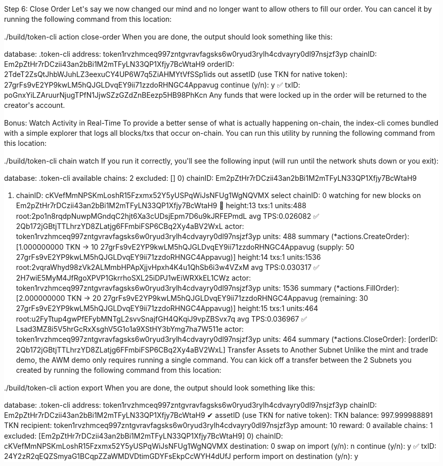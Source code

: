 Step 6: Close Order
Let's say we now changed our mind and no longer want to allow others to fill our order. You can cancel it by running the following command from this location:

./build/token-cli action close-order
When you are done, the output should look something like this:

database: .token-cli
address: token1rvzhmceq997zntgvravfagsks6w0ryud3rylh4cdvayry0dl97nsjzf3yp
chainID: Em2pZtHr7rDCzii43an2bBi1M2mTFyLN33QP1Xfjy7BcWtaH9
orderID: 2TdeT2ZsQtJhbWJuhLZ3eexuCY4UP6W7q5ZiAHMYtVfSSp1ids
out assetID (use TKN for native token): 27grFs9vE2YP9kwLM5hQJGLDvqEY9ii71zzdoRHNGC4Appavug
continue (y/n): y
✅ txID: poGnxYiLZAruurNjugTPfN1JjwSZzGZdZnBEezp5HB98PhKcn
Any funds that were locked up in the order will be returned to the creator's account.

Bonus: Watch Activity in Real-Time
To provide a better sense of what is actually happening on-chain, the index-cli comes bundled with a simple explorer that logs all blocks/txs that occur on-chain. You can run this utility by running the following command from this location:

./build/token-cli chain watch
If you run it correctly, you'll see the following input (will run until the network shuts down or you exit):

database: .token-cli
available chains: 2 excluded: []
0) chainID: Em2pZtHr7rDCzii43an2bBi1M2mTFyLN33QP1Xfjy7BcWtaH9
1) chainID: cKVefMmNPSKmLoshR15Fzxmx52Y5yUSPqWiJsNFUg1WgNQVMX
select chainID: 0
watching for new blocks on Em2pZtHr7rDCzii43an2bBi1M2mTFyLN33QP1Xfjy7BcWtaH9 👀
height:13 txs:1 units:488 root:2po1n8rqdpNuwpMGndqC2hjt6Xa3cUDsjEpm7D6u9kJRFEPmdL avg TPS:0.026082
✅ 2Qb172jGBtjTTLhrzYD8ZLatjg6FFmbiFSP6CBq2Xy4aBV2WxL actor: token1rvzhmceq997zntgvravfagsks6w0ryud3rylh4cdvayry0dl97nsjzf3yp units: 488 summary (*actions.CreateOrder): [1.000000000 TKN -> 10 27grFs9vE2YP9kwLM5hQJGLDvqEY9ii71zzdoRHNGC4Appavug (supply: 50 27grFs9vE2YP9kwLM5hQJGLDvqEY9ii71zzdoRHNGC4Appavug)]
height:14 txs:1 units:1536 root:2vqraWhyd98zVk2ALMmbHPApXjjvHpxh4K4u1QhSb6i3w4VZxM avg TPS:0.030317
✅ 2H7wiE5MyM4JfRgoXPVP1GkrrhoSXL25iDPJ1wEiWRXkEL1CWz actor: token1rvzhmceq997zntgvravfagsks6w0ryud3rylh4cdvayry0dl97nsjzf3yp units: 1536 summary (*actions.FillOrder): [2.000000000 TKN -> 20 27grFs9vE2YP9kwLM5hQJGLDvqEY9ii71zzdoRHNGC4Appavug (remaining: 30 27grFs9vE2YP9kwLM5hQJGLDvqEY9ii71zzdoRHNGC4Appavug)]
height:15 txs:1 units:464 root:u2FyTtup4gwPfEFybMNTgL2svvSnajfGH4QKqiJ9vpZBSvx7q avg TPS:0.036967
✅ Lsad3MZ8i5V5hrGcRxXsghV5G1o1a9XStHY3bYmg7ha7W511e actor: token1rvzhmceq997zntgvravfagsks6w0ryud3rylh4cdvayry0dl97nsjzf3yp units: 464 summary (*actions.CloseOrder): [orderID: 2Qb172jGBtjTTLhrzYD8ZLatjg6FFmbiFSP6CBq2Xy4aBV2WxL]
Transfer Assets to Another Subnet
Unlike the mint and trade demo, the AWM demo only requires running a single command. You can kick off a transfer between the 2 Subnets you created by running the following command from this location:

./build/token-cli action export
When you are done, the output should look something like this:

database: .token-cli
address: token1rvzhmceq997zntgvravfagsks6w0ryud3rylh4cdvayry0dl97nsjzf3yp
chainID: Em2pZtHr7rDCzii43an2bBi1M2mTFyLN33QP1Xfjy7BcWtaH9
✔ assetID (use TKN for native token): TKN
balance: 997.999988891 TKN
recipient: token1rvzhmceq997zntgvravfagsks6w0ryud3rylh4cdvayry0dl97nsjzf3yp
amount: 10
reward: 0
available chains: 1 excluded: [Em2pZtHr7rDCzii43an2bBi1M2mTFyLN33QP1Xfjy7BcWtaH9]
0) chainID: cKVefMmNPSKmLoshR15Fzxmx52Y5yUSPqWiJsNFUg1WgNQVMX
destination: 0
swap on import (y/n): n
continue (y/n): y
✅ txID: 24Y2zR2qEQZSmyaG1BCqpZZaWMDVDtimGDYFsEkpCcWYH4dUfJ
perform import on destination (y/n): y